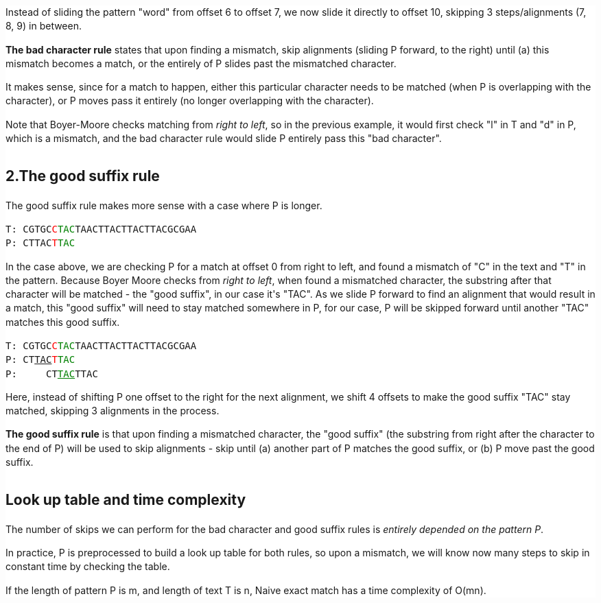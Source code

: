 Instead of sliding the pattern "word" from offset 6 to offset 7, we now slide it directly to offset 10, skipping 3 steps/alignments (7, 8, 9) in between.

**The bad character rule** states that upon finding a mismatch, skip alignments (sliding P forward, to the right) until (a) this mismatch becomes a match, or the entirely of P slides past the mismatched character.

It makes sense, since for a match to happen, either this particular character needs to be matched (when P is overlapping with the character), or P moves pass it entirely (no longer overlapping with the character).

Note that Boyer-Moore checks matching from *right to left*, so in the previous example, it would first check "l" in T and "d" in P, which is a mismatch, and the bad character rule would slide P entirely pass this "bad character".

2.The good suffix rule
----
The good suffix rule makes more sense with a case where P is longer.

<pre>
T: CGTGC<span style="color:red">C</span><span style="color:green">TAC</span>TAACTTACTTACTTACGCGAA
P: CTTAC<span style="color:red">T</span><span style="color:green">TAC</span>
</pre>

In the case above, we are checking P for a match at offset 0 from right to left, and found a mismatch of "C" in the text and "T" in the pattern.
Because Boyer Moore checks from *right to left*, when found a mismatched character, the substring after that character will be matched - the "good suffix", in our case it's "TAC".
As we slide P forward to find an alignment that would result in a match, this "good suffix" will need to stay matched somewhere in P, for our case, P will be skipped forward until another "TAC" matches this good suffix.

<pre>
T: CGTGC<span style="color:red">C</span><span style="color:green">TAC</span>TAACTTACTTACTTACGCGAA
P: CT<u>TAC</u><span style="color:red">T</span><span style="color:green">TAC</span>
P:     CT<span style="color:green; text-decoration:underline">TAC</span>TTAC
</pre>

Here, instead of shifting P one offset to the right for the next alignment, we shift 4 offsets to make the good suffix "TAC" stay matched, skipping 3 alignments in the process.

 **The good suffix rule** is that upon finding a mismatched character, the "good suffix" (the substring from right after the character to the end of P) will be used to skip alignments - skip until (a) another part of P matches the good suffix, or (b) P move past the good suffix.

Look up table and time complexity
----

The number of skips we can perform for the bad character and good suffix rules is *entirely depended on the pattern P*.

In practice, P is preprocessed to build a look up table for both rules, so upon a mismatch, we will know now many steps to skip in constant time by checking the table.  

If the length of pattern P is m, and length of text T is n,
Naive exact match has a time complexity of O(mn).
